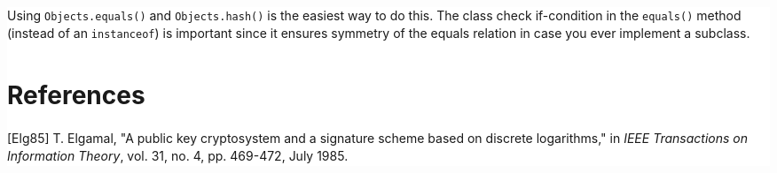 Using `Objects.equals()` and `Objects.hash()` is the easiest way to do this. The class check if-condition in the `equals()` method (instead of an `instanceof`) is important since it ensures symmetry of the equals relation in case you ever implement a subclass.

# References

[Elg85] T. Elgamal, "A public key cryptosystem and a signature scheme based on discrete logarithms," in *IEEE Transactions on Information Theory*, vol. 31, no. 4, pp. 469-472, July 1985.
